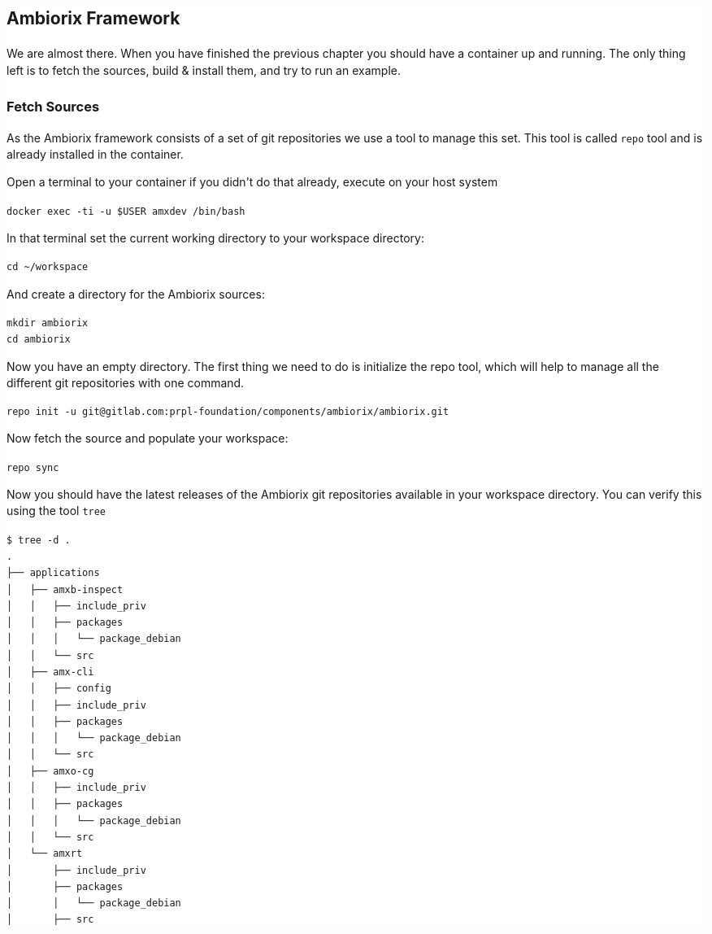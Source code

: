 ## Ambiorix Framework

We are almost there. When you have finished the previous chapter you should have a container up and running. The only thing left is to fetch the sources, build & install them, and try to run an example.

### Fetch Sources

As the Ambiorix framework consists of a set of git repositories we use a tool to manage this set. This tool is called `repo` tool and is already installed in the container. 

Open a terminal to your container if you didn't do that already, execute on your host system

```shell
docker exec -ti -u $USER amxdev /bin/bash
```

In that terminal set the current working directory to your workspace directory:

```shell
cd ~/workspace
```
And create a directory for the Ambiorix sources:

```shell
mkdir ambiorix
cd ambiorix
```

Now you have an empty directory. The first thing we need to do is initialize the repo tool, which will help to manage all the different git repositories with one command.

```shell
repo init -u git@gitlab.com:prpl-foundation/components/ambiorix/ambiorix.git
```

Now fetch the source and populate your workspace:

```shell
repo sync
```

Now you should have the latest releases of the Ambiorix git repositories available in your workspace directory. You can verify this using the tool `tree`

```shell
$ tree -d .
.
├── applications
│   ├── amxb-inspect
│   │   ├── include_priv
│   │   ├── packages
│   │   │   └── package_debian
│   │   └── src
│   ├── amx-cli
│   │   ├── config
│   │   ├── include_priv
│   │   ├── packages
│   │   │   └── package_debian
│   │   └── src
│   ├── amxo-cg
│   │   ├── include_priv
│   │   ├── packages
│   │   │   └── package_debian
│   │   └── src
│   └── amxrt
│       ├── include_priv
│       ├── packages
│       │   └── package_debian
│       ├── src
```